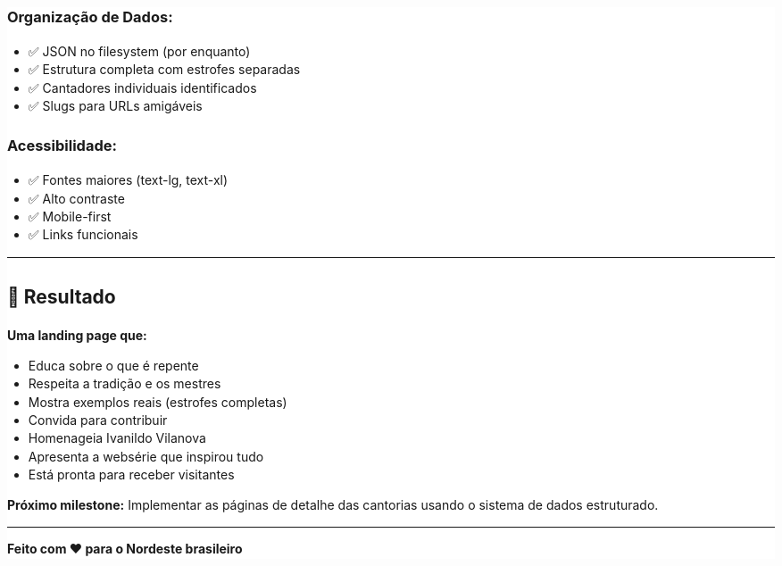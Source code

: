 ### Organização de Dados:
- ✅ JSON no filesystem (por enquanto)
- ✅ Estrutura completa com estrofes separadas
- ✅ Cantadores individuais identificados
- ✅ Slugs para URLs amigáveis

### Acessibilidade:
- ✅ Fontes maiores (text-lg, text-xl)
- ✅ Alto contraste
- ✅ Mobile-first
- ✅ Links funcionais

---

## 🎵 Resultado

**Uma landing page que:**
- Educa sobre o que é repente
- Respeita a tradição e os mestres
- Mostra exemplos reais (estrofes completas)
- Convida para contribuir
- Homenageia Ivanildo Vilanova
- Apresenta a websérie que inspirou tudo
- Está pronta para receber visitantes

**Próximo milestone:** Implementar as páginas de detalhe das cantorias usando o sistema de dados estruturado.

---

**Feito com ❤️ para o Nordeste brasileiro**
